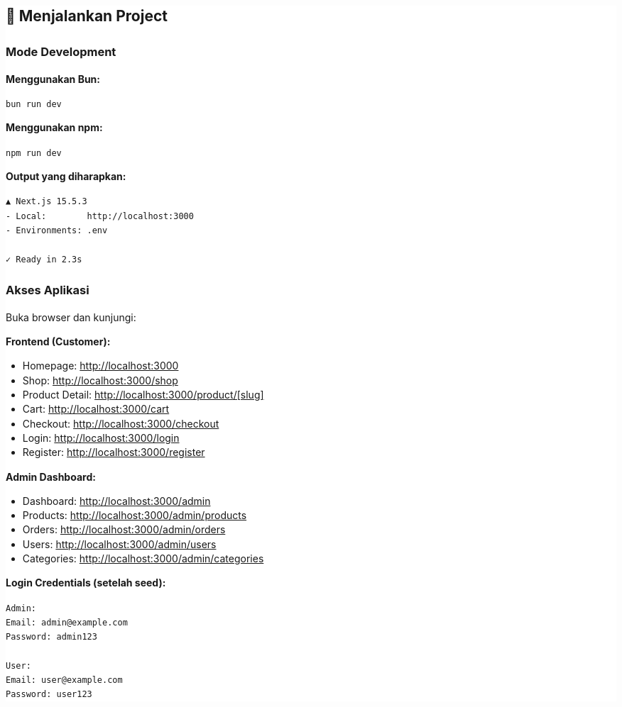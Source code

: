 
## 🏃 Menjalankan Project

### Mode Development

**Menggunakan Bun:**
```bash
bun run dev
```

**Menggunakan npm:**
```bash
npm run dev
```

**Output yang diharapkan:**
```
▲ Next.js 15.5.3
- Local:        http://localhost:3000
- Environments: .env

✓ Ready in 2.3s
```

### Akses Aplikasi

Buka browser dan kunjungi:

**Frontend (Customer):**
- Homepage: [http://localhost:3000](http://localhost:3000)
- Shop: [http://localhost:3000/shop](http://localhost:3000/shop)
- Product Detail: [http://localhost:3000/product/[slug]](http://localhost:3000/product/laptop-dell)
- Cart: [http://localhost:3000/cart](http://localhost:3000/cart)
- Checkout: [http://localhost:3000/checkout](http://localhost:3000/checkout)
- Login: [http://localhost:3000/login](http://localhost:3000/login)
- Register: [http://localhost:3000/register](http://localhost:3000/register)

**Admin Dashboard:**
- Dashboard: [http://localhost:3000/admin](http://localhost:3000/admin)
- Products: [http://localhost:3000/admin/products](http://localhost:3000/admin/products)
- Orders: [http://localhost:3000/admin/orders](http://localhost:3000/admin/orders)
- Users: [http://localhost:3000/admin/users](http://localhost:3000/admin/users)
- Categories: [http://localhost:3000/admin/categories](http://localhost:3000/admin/categories)

**Login Credentials (setelah seed):**
```
Admin:
Email: admin@example.com
Password: admin123

User:
Email: user@example.com
Password: user123
```
